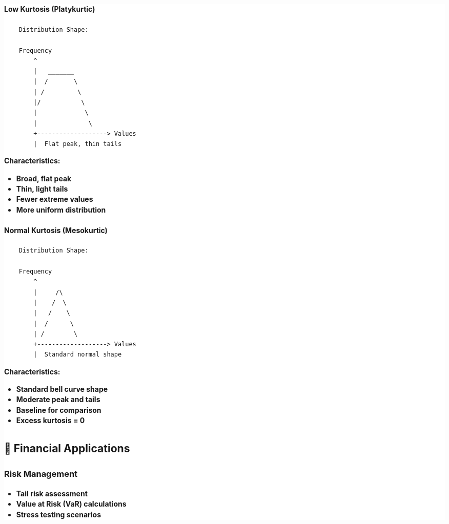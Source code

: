 #### Low Kurtosis (Platykurtic)

```
    Distribution Shape:

    Frequency
        ^
        |   _______
        |  /       \
        | /         \
        |/           \
        |             \
        |              \
        +-------------------> Values
        |  Flat peak, thin tails
```

**Characteristics:**

- **Broad, flat peak**
- **Thin, light tails**
- **Fewer extreme values**
- **More uniform distribution**

#### Normal Kurtosis (Mesokurtic)

```
    Distribution Shape:

    Frequency
        ^
        |     /\
        |    /  \
        |   /    \
        |  /      \
        | /        \
        +-------------------> Values
        |  Standard normal shape
```

**Characteristics:**

- **Standard bell curve shape**
- **Moderate peak and tails**
- **Baseline for comparison**
- **Excess kurtosis = 0**

## 💼 Financial Applications

### Risk Management

- **Tail risk assessment**
- **Value at Risk (VaR) calculations**
- **Stress testing scenarios**
